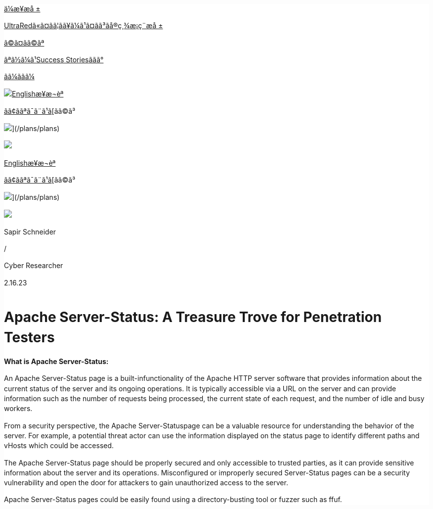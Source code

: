 [ä¼æ¥­æå ±](/about)

[UltraRedã«ã¤ãã¦](/about)[ãã¥ã¼ã¹](/jp/news)[ã¤ãã³ã](/jp/calendar)[å®ç¸¾](/achievements)[æ¡ç¨æå ±](/careers)

[ã©ã¤ãã©ãª](/jp/resources)

[ãªã½ã¼ã¹](/jp/resources)[Success Stories](/success-stories)[ãã­ã°](/jp/blog)

[ãã¼ããã¼](/user-portal/home)

![](https://cdn.prod.website-files.com/62bf0d61e695ddecc35abb13/6392f47c6a0f545e2b159d9d_globe.svg)[English](/)[æ¥æ¬èª](/jp/home)

[ãã¢ããªã¯ã¨ã¹ã](/jp/contact)[ãã©ã³

![](https://cdn.prod.website-files.com/62bf0d61e695ddecc35abb13/64d1e933445c8af250ada323_arrow-right-white.svg)](/plans/plans)

![](https://cdn.prod.website-files.com/62bf0d61e695ddecc35abb13/6392f47c6a0f545e2b159d9d_globe.svg)

[English](/)[æ¥æ¬èª](/jp/home)

[ãã¢ããªã¯ã¨ã¹ã](/jp/contact)[ãã©ã³

![](https://cdn.prod.website-files.com/62bf0d61e695ddecc35abb13/64d1e933445c8af250ada323_arrow-right-white.svg)](/plans/plans)

![](https://cdn.prod.website-files.com/637b663c358cda75e0db1706/63886bddf528fd6025358953_%D7%A1%D7%A4%D7%99%D7%A8%20%D7%9E%D7%A2%D7%95%D7%93%D7%9B%D7%9F.jpeg)

Sapir Schneider

/

Cyber Researcher

2.16.23

# Apache Server-Status: A Treasure Trove for Penetration Testers

**What is Apache Server-Status:**

An Apache Server-Status page is a built-infunctionality of the Apache HTTP server software that provides information about the current status of the server and its ongoing operations. It is typically accessible via a URL on the server and can provide information such as the number of requests being processed, the current state of each request, and the number of idle and busy workers.

From a security perspective, the Apache Server-Statuspage can be a valuable resource for understanding the behavior of the server. For example, a potential threat actor can use the information displayed on the status page to identify different paths and vHosts which could be accessed.

The Apache Server-Status page should be properly secured and only accessible to trusted parties, as it can provide sensitive information about the server and its operations. Misconfigured or improperly secured Server-Status pages can be a security vulnerability and open the door for attackers to gain unauthorized access to the server.

Apache Server-Status pages could be easily found using a directory-busting tool or fuzzer such as ffuf.
